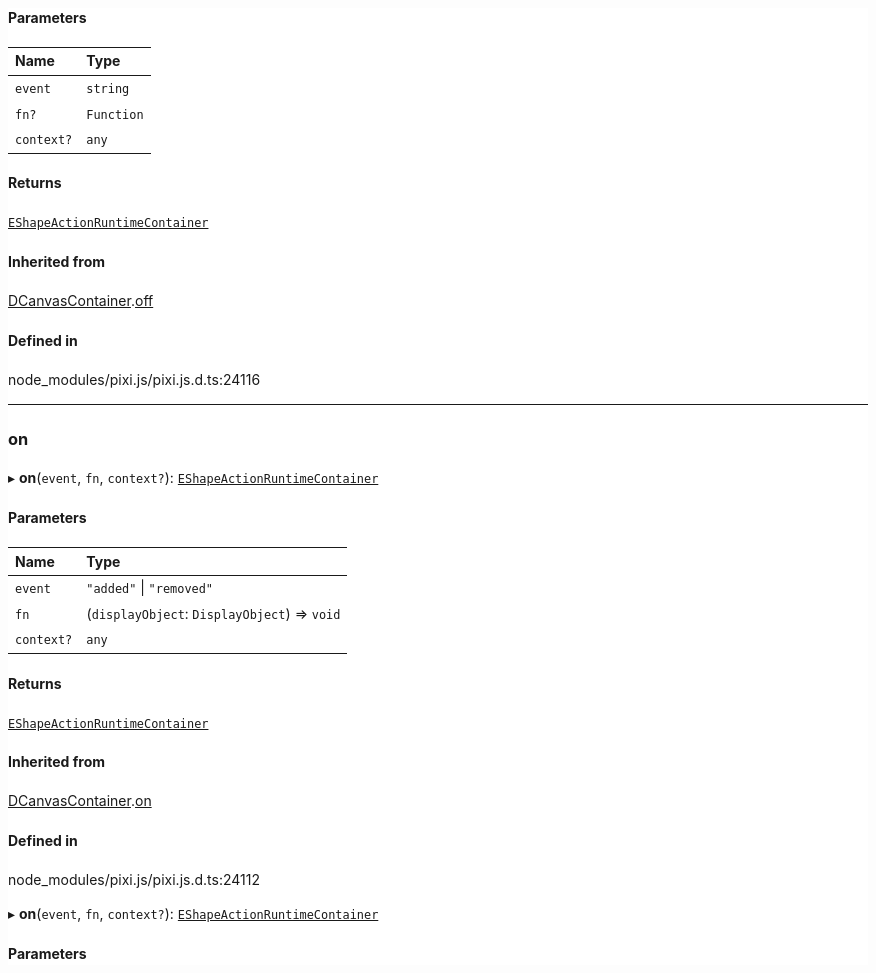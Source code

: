 #### Parameters

| Name | Type |
| :------ | :------ |
| `event` | `string` |
| `fn?` | `Function` |
| `context?` | `any` |

#### Returns

[`EShapeActionRuntimeContainer`](EShapeActionRuntimeContainer.md)

#### Inherited from

[DCanvasContainer](../classes/DCanvasContainer.md).[off](../classes/DCanvasContainer.md#off)

#### Defined in

node_modules/pixi.js/pixi.js.d.ts:24116

___

### on

▸ **on**(`event`, `fn`, `context?`): [`EShapeActionRuntimeContainer`](EShapeActionRuntimeContainer.md)

#### Parameters

| Name | Type |
| :------ | :------ |
| `event` | ``"added"`` \| ``"removed"`` |
| `fn` | (`displayObject`: `DisplayObject`) => `void` |
| `context?` | `any` |

#### Returns

[`EShapeActionRuntimeContainer`](EShapeActionRuntimeContainer.md)

#### Inherited from

[DCanvasContainer](../classes/DCanvasContainer.md).[on](../classes/DCanvasContainer.md#on)

#### Defined in

node_modules/pixi.js/pixi.js.d.ts:24112

▸ **on**(`event`, `fn`, `context?`): [`EShapeActionRuntimeContainer`](EShapeActionRuntimeContainer.md)

#### Parameters
